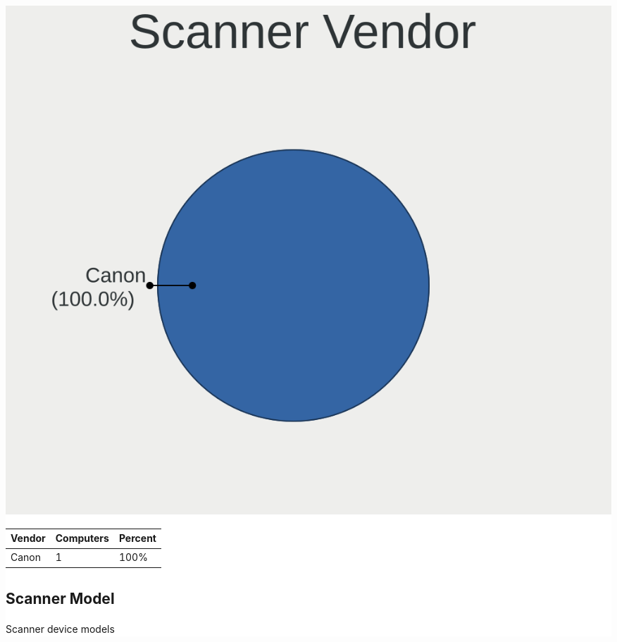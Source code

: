 ![Scanner Vendor](./images/pie_chart/scanner_vendor.svg)


| Vendor | Computers | Percent |
|--------|-----------|---------|
| Canon  | 1         | 100%    |

Scanner Model
-------------

Scanner device models
